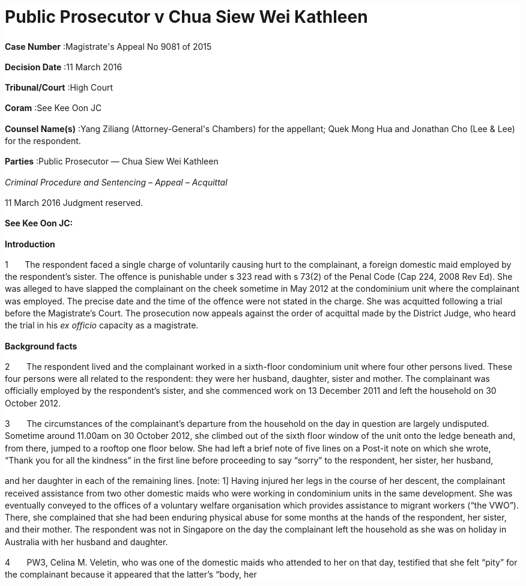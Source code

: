 # Public Prosecutor v Chua Siew Wei Kathleen 



**Case Number** :Magistrate's Appeal No 9081 of 2015 

**Decision Date** :11 March 2016 

**Tribunal/Court** :High Court 

**Coram** :See Kee Oon JC 

**Counsel Name(s)** :Yang Ziliang (Attorney-General's Chambers) for the appellant; Quek Mong Hua and Jonathan Cho (Lee & Lee) for the respondent. 

**Parties** :Public Prosecutor — Chua Siew Wei Kathleen 

_Criminal Procedure and Sentencing_ – _Appeal_ – _Acquittal_ 

11 March 2016 Judgment reserved. 

**See Kee Oon JC:** 

**Introduction** 

1       The respondent faced a single charge of voluntarily causing hurt to the complainant, a foreign domestic maid employed by the respondent’s sister. The offence is punishable under s 323 read with s 73(2) of the Penal Code (Cap 224, 2008 Rev Ed). She was alleged to have slapped the complainant on the cheek sometime in May 2012 at the condominium unit where the complainant was employed. The precise date and the time of the offence were not stated in the charge. She was acquitted following a trial before the Magistrate’s Court. The prosecution now appeals against the order of acquittal made by the District Judge, who heard the trial in his _ex officio_ capacity as a magistrate. 

**Background facts** 

2       The respondent lived and the complainant worked in a sixth-floor condominium unit where four other persons lived. These four persons were all related to the respondent: they were her husband, daughter, sister and mother. The complainant was officially employed by the respondent’s sister, and she commenced work on 13 December 2011 and left the household on 30 October 2012. 

3       The circumstances of the complainant’s departure from the household on the day in question are largely undisputed. Sometime around 11.00am on 30 October 2012, she climbed out of the sixth floor window of the unit onto the ledge beneath and, from there, jumped to a rooftop one floor below. She had left a brief note of five lines on a Post-it note on which she wrote, “Thank you for all the kindness” in the first line before proceeding to say “sorry” to the respondent, her sister, her husband, 

and her daughter in each of the remaining lines. [note: 1] Having injured her legs in the course of her descent, the complainant received assistance from two other domestic maids who were working in condominium units in the same development. She was eventually conveyed to the offices of a voluntary welfare organisation which provides assistance to migrant workers (“the VWO”). There, she complained that she had been enduring physical abuse for some months at the hands of the respondent, her sister, and their mother. The respondent was not in Singapore on the day the complainant left the household as she was on holiday in Australia with her husband and daughter. 


4       PW3, Celina M. Veletin, who was one of the domestic maids who attended to her on that day, testified that she felt “pity” for the complainant because it appeared that the latter’s “body, her 
